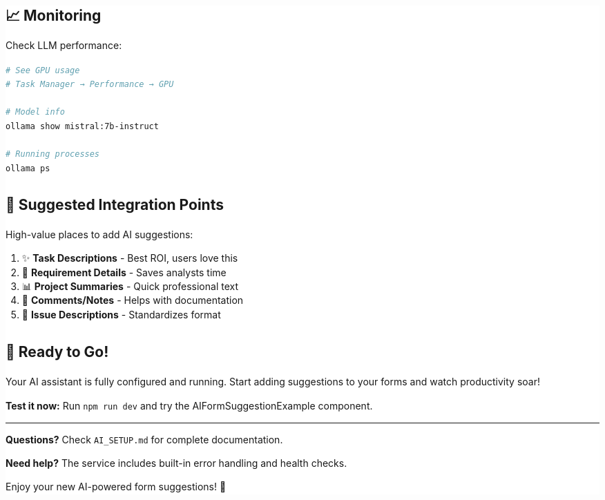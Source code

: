 ## 📈 Monitoring

Check LLM performance:
```bash
# See GPU usage
# Task Manager → Performance → GPU

# Model info
ollama show mistral:7b-instruct

# Running processes
ollama ps
```

## 🎯 Suggested Integration Points

High-value places to add AI suggestions:

1. ✨ **Task Descriptions** - Best ROI, users love this
2. 📝 **Requirement Details** - Saves analysts time
3. 📊 **Project Summaries** - Quick professional text
4. 💬 **Comments/Notes** - Helps with documentation
5. 🎫 **Issue Descriptions** - Standardizes format

## 🚀 Ready to Go!

Your AI assistant is fully configured and running. Start adding suggestions to your forms and watch productivity soar! 

**Test it now:** Run `npm run dev` and try the AIFormSuggestionExample component.

---

**Questions?** Check `AI_SETUP.md` for complete documentation.

**Need help?** The service includes built-in error handling and health checks.

Enjoy your new AI-powered form suggestions! 🎉
